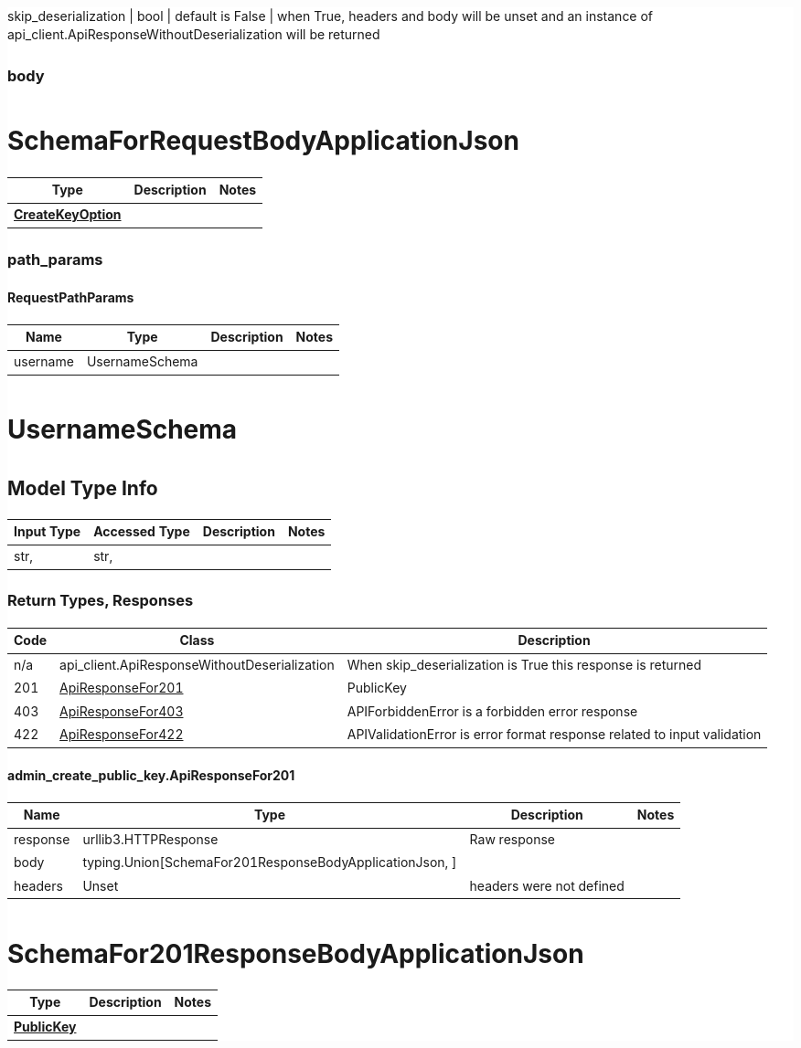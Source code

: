 skip_deserialization | bool | default is False | when True, headers and body will be unset and an instance of api_client.ApiResponseWithoutDeserialization will be returned

### body

# SchemaForRequestBodyApplicationJson
Type | Description  | Notes
------------- | ------------- | -------------
[**CreateKeyOption**](../../models/CreateKeyOption.md) |  | 


### path_params
#### RequestPathParams

Name | Type | Description  | Notes
------------- | ------------- | ------------- | -------------
username | UsernameSchema | | 

# UsernameSchema

## Model Type Info
Input Type | Accessed Type | Description | Notes
------------ | ------------- | ------------- | -------------
str,  | str,  |  | 

### Return Types, Responses

Code | Class | Description
------------- | ------------- | -------------
n/a | api_client.ApiResponseWithoutDeserialization | When skip_deserialization is True this response is returned
201 | [ApiResponseFor201](#admin_create_public_key.ApiResponseFor201) | PublicKey
403 | [ApiResponseFor403](#admin_create_public_key.ApiResponseFor403) | APIForbiddenError is a forbidden error response
422 | [ApiResponseFor422](#admin_create_public_key.ApiResponseFor422) | APIValidationError is error format response related to input validation

#### admin_create_public_key.ApiResponseFor201
Name | Type | Description  | Notes
------------- | ------------- | ------------- | -------------
response | urllib3.HTTPResponse | Raw response |
body | typing.Union[SchemaFor201ResponseBodyApplicationJson, ] |  |
headers | Unset | headers were not defined |

# SchemaFor201ResponseBodyApplicationJson
Type | Description  | Notes
------------- | ------------- | -------------
[**PublicKey**](../../models/PublicKey.md) |  | 
